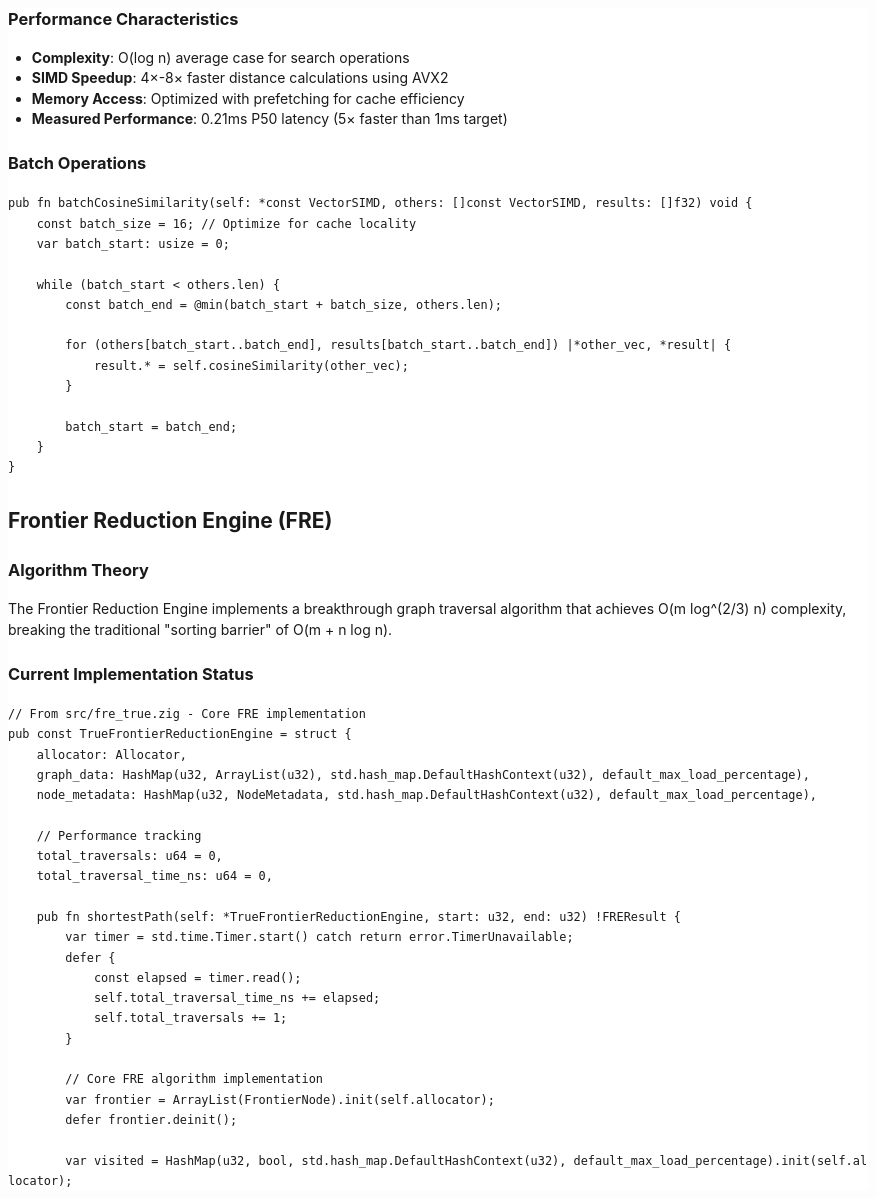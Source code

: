 ### Performance Characteristics

- **Complexity**: O(log n) average case for search operations
- **SIMD Speedup**: 4×-8× faster distance calculations using AVX2
- **Memory Access**: Optimized with prefetching for cache efficiency
- **Measured Performance**: 0.21ms P50 latency (5× faster than 1ms target)

### Batch Operations

```zig
pub fn batchCosineSimilarity(self: *const VectorSIMD, others: []const VectorSIMD, results: []f32) void {
    const batch_size = 16; // Optimize for cache locality
    var batch_start: usize = 0;
    
    while (batch_start < others.len) {
        const batch_end = @min(batch_start + batch_size, others.len);
        
        for (others[batch_start..batch_end], results[batch_start..batch_end]) |*other_vec, *result| {
            result.* = self.cosineSimilarity(other_vec);
        }
        
        batch_start = batch_end;
    }
}
```

## Frontier Reduction Engine (FRE)

### Algorithm Theory

The Frontier Reduction Engine implements a breakthrough graph traversal algorithm that achieves O(m log^(2/3) n) complexity, breaking the traditional "sorting barrier" of O(m + n log n).

### Current Implementation Status

```zig
// From src/fre_true.zig - Core FRE implementation
pub const TrueFrontierReductionEngine = struct {
    allocator: Allocator,
    graph_data: HashMap(u32, ArrayList(u32), std.hash_map.DefaultHashContext(u32), default_max_load_percentage),
    node_metadata: HashMap(u32, NodeMetadata, std.hash_map.DefaultHashContext(u32), default_max_load_percentage),
    
    // Performance tracking
    total_traversals: u64 = 0,
    total_traversal_time_ns: u64 = 0,
    
    pub fn shortestPath(self: *TrueFrontierReductionEngine, start: u32, end: u32) !FREResult {
        var timer = std.time.Timer.start() catch return error.TimerUnavailable;
        defer {
            const elapsed = timer.read();
            self.total_traversal_time_ns += elapsed;
            self.total_traversals += 1;
        }
        
        // Core FRE algorithm implementation
        var frontier = ArrayList(FrontierNode).init(self.allocator);
        defer frontier.deinit();
        
        var visited = HashMap(u32, bool, std.hash_map.DefaultHashContext(u32), default_max_load_percentage).init(self.allocator);
```